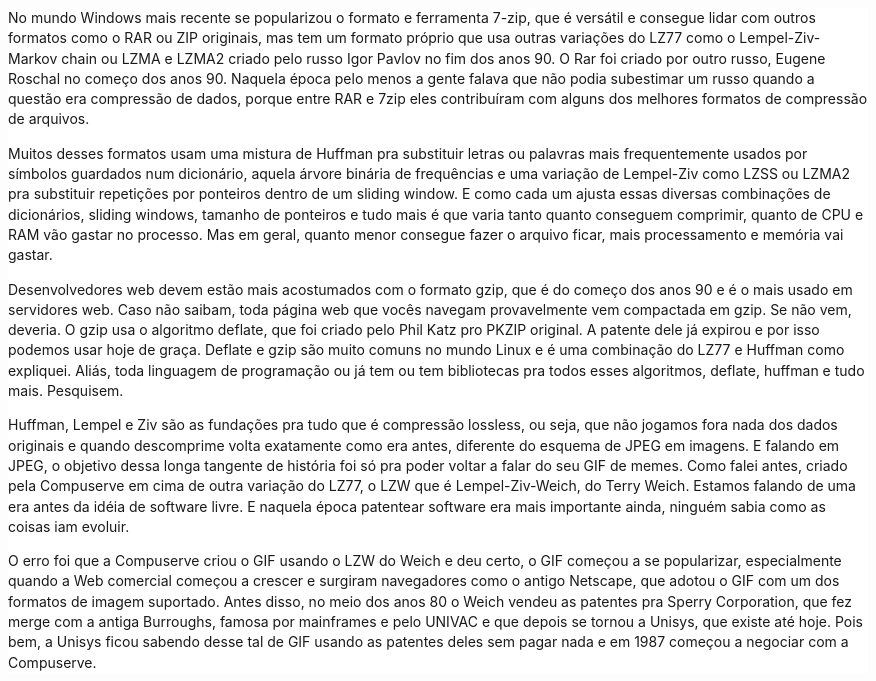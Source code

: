 
 



No mundo Windows mais recente se popularizou o formato e ferramenta 7-zip, que é versátil e consegue lidar com outros formatos como o RAR ou ZIP originais, mas tem um formato próprio que usa outras variações do LZ77 como o Lempel-Ziv-Markov chain ou LZMA e LZMA2 criado pelo russo Igor Pavlov no fim dos anos 90. O Rar foi criado por outro russo, Eugene Roschal no começo dos anos 90. Naquela época pelo menos a gente falava que não podia subestimar um russo quando a questão era compressão de dados, porque entre RAR e 7zip eles contribuíram com alguns dos melhores formatos de compressão de arquivos.







Muitos desses formatos usam uma mistura de Huffman pra substituir letras ou palavras mais frequentemente usados por símbolos guardados num dicionário, aquela árvore binária de frequências e uma variação de Lempel-Ziv como LZSS ou LZMA2 pra substituir repetições por ponteiros dentro de um sliding window. E como cada um ajusta essas diversas combinações de dicionários, sliding windows, tamanho de ponteiros e tudo mais é que varia tanto quanto conseguem comprimir, quanto de CPU e RAM vão gastar no processo. Mas em geral, quanto menor consegue fazer o arquivo ficar, mais processamento e memória vai gastar. 






Desenvolvedores web devem estão mais acostumados com o formato gzip, que é do começo dos anos 90 e é o mais usado em servidores web. Caso não saibam, toda página web que vocês navegam provavelmente vem compactada em gzip. Se não vem, deveria. O gzip usa o algoritmo deflate, que foi criado pelo Phil Katz pro PKZIP original. A patente dele já expirou e por isso podemos usar hoje de graça. Deflate e gzip são muito comuns no mundo Linux e é uma combinação do LZ77 e Huffman como expliquei. Aliás, toda linguagem de programação ou já tem ou tem bibliotecas pra todos esses algoritmos, deflate, huffman e tudo mais. Pesquisem.








Huffman, Lempel e Ziv são as fundações pra tudo que é compressão lossless, ou seja, que não jogamos fora nada dos dados originais e quando descomprime volta exatamente como era antes, diferente do esquema de JPEG em imagens. E falando em JPEG, o objetivo dessa longa tangente de história foi só pra poder voltar a falar do seu GIF de memes. Como falei antes, criado pela Compuserve em cima de outra variação do LZ77, o LZW que é Lempel-Ziv-Weich, do Terry Weich. Estamos falando de uma era antes da idéia de software livre. E naquela época patentear software era mais importante ainda, ninguém sabia como as coisas iam evoluir.







O erro foi que a Compuserve criou o GIF usando o LZW do Weich e deu certo, o GIF começou a se popularizar, especialmente quando a Web comercial começou a crescer e surgiram navegadores como o antigo Netscape, que adotou o GIF com um dos formatos de imagem suportado. Antes disso, no meio dos anos 80 o Weich vendeu as patentes pra Sperry Corporation, que fez merge com a antiga Burroughs, famosa por mainframes e pelo UNIVAC e que depois se tornou a Unisys, que existe até hoje. Pois bem, a Unisys ficou sabendo desse tal de GIF usando as patentes deles sem pagar nada e em 1987 começou a negociar com a Compuserve.
